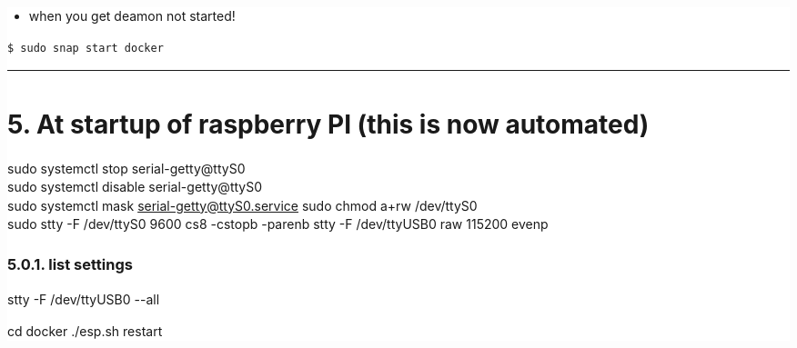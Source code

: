 
- when you get deamon not started!
```
$ sudo snap start docker
```

---

# 5. At startup of raspberry PI (this is now automated)

sudo systemctl stop serial-getty@ttyS0  
sudo systemctl disable serial-getty@ttyS0  
sudo systemctl mask serial-getty@ttyS0.service
sudo chmod a+rw /dev/ttyS0  
sudo stty -F /dev/ttyS0 9600 cs8 -cstopb -parenb 
stty -F /dev/ttyUSB0 raw 115200 evenp

### 5.0.1. list settings
stty -F /dev/ttyUSB0 --all

cd docker
./esp.sh restart

[def]: #13--open-from-outside-network